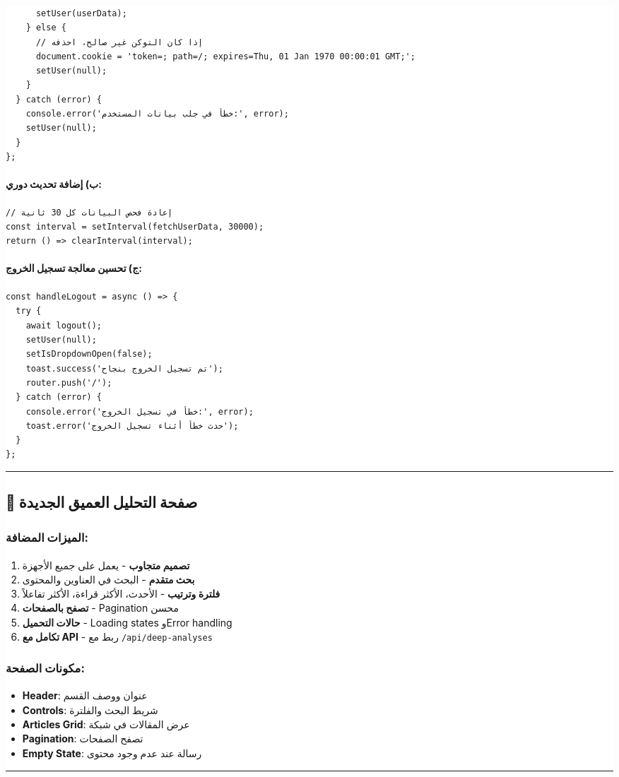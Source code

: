 ```tsx
      setUser(userData);
    } else {
      // إذا كان التوكن غير صالح، احذفه
      document.cookie = 'token=; path=/; expires=Thu, 01 Jan 1970 00:00:01 GMT;';
      setUser(null);
    }
  } catch (error) {
    console.error('خطأ في جلب بيانات المستخدم:', error);
    setUser(null);
  }
};
```

#### ب) إضافة تحديث دوري:
```tsx
// إعادة فحص البيانات كل 30 ثانية
const interval = setInterval(fetchUserData, 30000);
return () => clearInterval(interval);
```

#### ج) تحسين معالجة تسجيل الخروج:
```tsx
const handleLogout = async () => {
  try {
    await logout();
    setUser(null);
    setIsDropdownOpen(false);
    toast.success('تم تسجيل الخروج بنجاح');
    router.push('/');
  } catch (error) {
    console.error('خطأ في تسجيل الخروج:', error);
    toast.error('حدث خطأ أثناء تسجيل الخروج');
  }
};
```

---

## 🎨 صفحة التحليل العميق الجديدة

### الميزات المضافة:
1. **تصميم متجاوب** - يعمل على جميع الأجهزة
2. **بحث متقدم** - البحث في العناوين والمحتوى
3. **فلترة وترتيب** - الأحدث، الأكثر قراءة، الأكثر تفاعلاً
4. **تصفح بالصفحات** - Pagination محسن
5. **حالات التحميل** - Loading states وError handling
6. **تكامل مع API** - ربط مع `/api/deep-analyses`

### مكونات الصفحة:
- **Header**: عنوان ووصف القسم
- **Controls**: شريط البحث والفلترة
- **Articles Grid**: عرض المقالات في شبكة
- **Pagination**: تصفح الصفحات
- **Empty State**: رسالة عند عدم وجود محتوى

---
